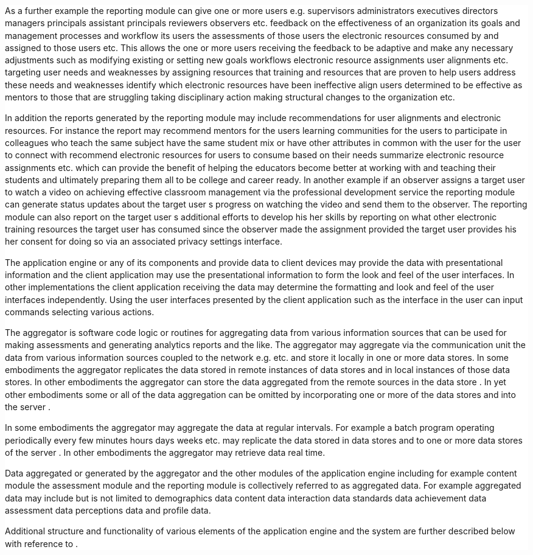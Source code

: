 As a further example the reporting module can give one or more users e.g. supervisors administrators executives directors managers principals assistant principals reviewers observers etc. feedback on the effectiveness of an organization its goals and management processes and workflow its users the assessments of those users the electronic resources consumed by and assigned to those users etc. This allows the one or more users receiving the feedback to be adaptive and make any necessary adjustments such as modifying existing or setting new goals workflows electronic resource assignments user alignments etc. targeting user needs and weaknesses by assigning resources that training and resources that are proven to help users address these needs and weaknesses identify which electronic resources have been ineffective align users determined to be effective as mentors to those that are struggling taking disciplinary action making structural changes to the organization etc.

In addition the reports generated by the reporting module may include recommendations for user alignments and electronic resources. For instance the report may recommend mentors for the users learning communities for the users to participate in colleagues who teach the same subject have the same student mix or have other attributes in common with the user for the user to connect with recommend electronic resources for users to consume based on their needs summarize electronic resource assignments etc. which can provide the benefit of helping the educators become better at working with and teaching their students and ultimately preparing them all to be college and career ready. In another example if an observer assigns a target user to watch a video on achieving effective classroom management via the professional development service the reporting module can generate status updates about the target user s progress on watching the video and send them to the observer. The reporting module can also report on the target user s additional efforts to develop his her skills by reporting on what other electronic training resources the target user has consumed since the observer made the assignment provided the target user provides his her consent for doing so via an associated privacy settings interface.

The application engine or any of its components and provide data to client devices may provide the data with presentational information and the client application may use the presentational information to form the look and feel of the user interfaces. In other implementations the client application receiving the data may determine the formatting and look and feel of the user interfaces independently. Using the user interfaces presented by the client application such as the interface in the user can input commands selecting various actions.

The aggregator is software code logic or routines for aggregating data from various information sources that can be used for making assessments and generating analytics reports and the like. The aggregator may aggregate via the communication unit the data from various information sources coupled to the network e.g. etc. and store it locally in one or more data stores. In some embodiments the aggregator replicates the data stored in remote instances of data stores and in local instances of those data stores. In other embodiments the aggregator can store the data aggregated from the remote sources in the data store . In yet other embodiments some or all of the data aggregation can be omitted by incorporating one or more of the data stores and into the server .

In some embodiments the aggregator may aggregate the data at regular intervals. For example a batch program operating periodically every few minutes hours days weeks etc. may replicate the data stored in data stores and to one or more data stores of the server . In other embodiments the aggregator may retrieve data real time.

Data aggregated or generated by the aggregator and the other modules of the application engine including for example content module the assessment module and the reporting module is collectively referred to as aggregated data. For example aggregated data may include but is not limited to demographics data content data interaction data standards data achievement data assessment data perceptions data and profile data.

Additional structure and functionality of various elements of the application engine and the system are further described below with reference to .
